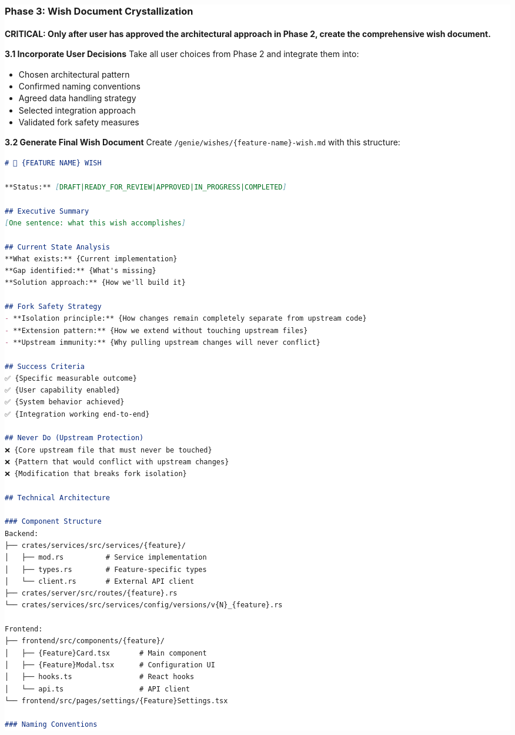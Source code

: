 ### Phase 3: Wish Document Crystallization

**CRITICAL: Only after user has approved the architectural approach in Phase 2, create the comprehensive wish document.**

**3.1 Incorporate User Decisions**
Take all user choices from Phase 2 and integrate them into:
- Chosen architectural pattern
- Confirmed naming conventions
- Agreed data handling strategy
- Selected integration approach
- Validated fork safety measures

**3.2 Generate Final Wish Document**
Create `/genie/wishes/{feature-name}-wish.md` with this structure:

```markdown
# 🧞 {FEATURE NAME} WISH

**Status:** [DRAFT|READY_FOR_REVIEW|APPROVED|IN_PROGRESS|COMPLETED]

## Executive Summary
[One sentence: what this wish accomplishes]

## Current State Analysis
**What exists:** {Current implementation}
**Gap identified:** {What's missing}
**Solution approach:** {How we'll build it}

## Fork Safety Strategy
- **Isolation principle:** {How changes remain completely separate from upstream code}
- **Extension pattern:** {How we extend without touching upstream files}
- **Upstream immunity:** {Why pulling upstream changes will never conflict}

## Success Criteria
✅ {Specific measurable outcome}
✅ {User capability enabled}
✅ {System behavior achieved}
✅ {Integration working end-to-end}

## Never Do (Upstream Protection)
❌ {Core upstream file that must never be touched}
❌ {Pattern that would conflict with upstream changes}
❌ {Modification that breaks fork isolation}

## Technical Architecture

### Component Structure
Backend:
├── crates/services/src/services/{feature}/
│   ├── mod.rs          # Service implementation
│   ├── types.rs        # Feature-specific types
│   └── client.rs       # External API client
├── crates/server/src/routes/{feature}.rs
└── crates/services/src/services/config/versions/v{N}_{feature}.rs

Frontend:
├── frontend/src/components/{feature}/
│   ├── {Feature}Card.tsx       # Main component
│   ├── {Feature}Modal.tsx      # Configuration UI
│   ├── hooks.ts                # React hooks
│   └── api.ts                  # API client
└── frontend/src/pages/settings/{Feature}Settings.tsx

### Naming Conventions
```